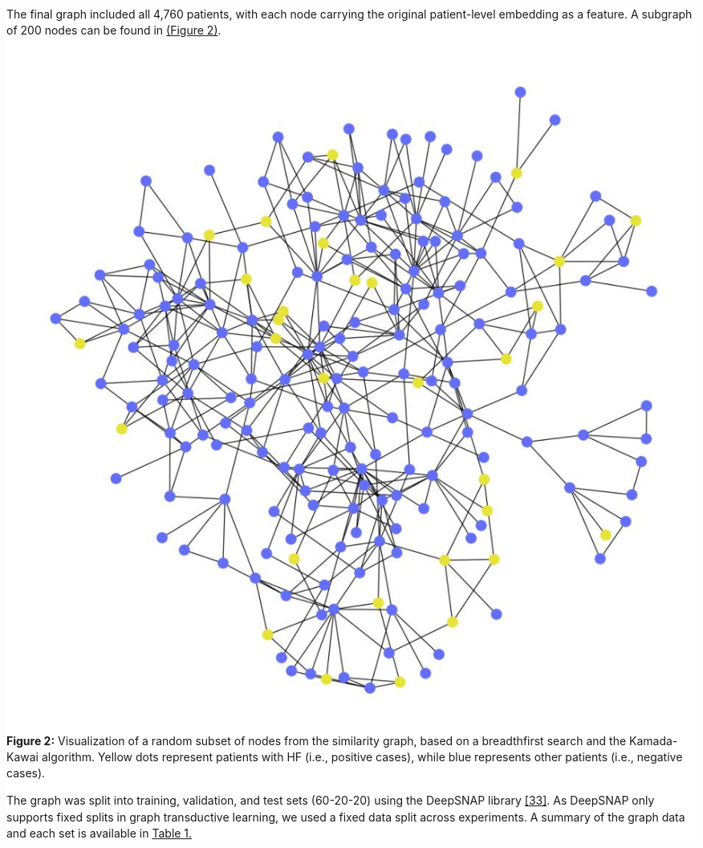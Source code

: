 The final graph included all 4,760 patients, with each node carrying the original patient-level embedding as a feature. A subgraph of 200 nodes can be found in [\(Figure 2\)](#page-3-0).

![](_page_3_Figure_2.jpeg)


<span id="page-3-0"></span>**Figure 2:** Visualization of a random subset of nodes from the similarity graph, based on a breadthfirst search and the Kamada-Kawai algorithm. Yellow dots represent patients with HF (i.e., positive cases), while blue represents other patients (i.e., negative cases).

The graph was split into training, validation, and test sets (60-20-20) using the DeepSNAP library [\[33\]](#page-12-9). As DeepSNAP only supports fixed splits in graph transductive learning, we used a fixed data split across experiments. A summary of the graph data and each set is available in [Table 1.](#page-4-0)
